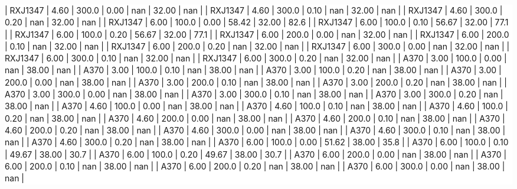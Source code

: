 | RXJ1347 | 4.60 | 300.0 | 0.00 | nan | 32.00 | nan |
| RXJ1347 | 4.60 | 300.0 | 0.10 | nan | 32.00 | nan |
| RXJ1347 | 4.60 | 300.0 | 0.20 | nan | 32.00 | nan |
| RXJ1347 | 6.00 | 100.0 | 0.00 | 58.42 | 32.00 | 82.6 |
| RXJ1347 | 6.00 | 100.0 | 0.10 | 56.67 | 32.00 | 77.1 |
| RXJ1347 | 6.00 | 100.0 | 0.20 | 56.67 | 32.00 | 77.1 |
| RXJ1347 | 6.00 | 200.0 | 0.00 | nan | 32.00 | nan |
| RXJ1347 | 6.00 | 200.0 | 0.10 | nan | 32.00 | nan |
| RXJ1347 | 6.00 | 200.0 | 0.20 | nan | 32.00 | nan |
| RXJ1347 | 6.00 | 300.0 | 0.00 | nan | 32.00 | nan |
| RXJ1347 | 6.00 | 300.0 | 0.10 | nan | 32.00 | nan |
| RXJ1347 | 6.00 | 300.0 | 0.20 | nan | 32.00 | nan |
| A370 | 3.00 | 100.0 | 0.00 | nan | 38.00 | nan |
| A370 | 3.00 | 100.0 | 0.10 | nan | 38.00 | nan |
| A370 | 3.00 | 100.0 | 0.20 | nan | 38.00 | nan |
| A370 | 3.00 | 200.0 | 0.00 | nan | 38.00 | nan |
| A370 | 3.00 | 200.0 | 0.10 | nan | 38.00 | nan |
| A370 | 3.00 | 200.0 | 0.20 | nan | 38.00 | nan |
| A370 | 3.00 | 300.0 | 0.00 | nan | 38.00 | nan |
| A370 | 3.00 | 300.0 | 0.10 | nan | 38.00 | nan |
| A370 | 3.00 | 300.0 | 0.20 | nan | 38.00 | nan |
| A370 | 4.60 | 100.0 | 0.00 | nan | 38.00 | nan |
| A370 | 4.60 | 100.0 | 0.10 | nan | 38.00 | nan |
| A370 | 4.60 | 100.0 | 0.20 | nan | 38.00 | nan |
| A370 | 4.60 | 200.0 | 0.00 | nan | 38.00 | nan |
| A370 | 4.60 | 200.0 | 0.10 | nan | 38.00 | nan |
| A370 | 4.60 | 200.0 | 0.20 | nan | 38.00 | nan |
| A370 | 4.60 | 300.0 | 0.00 | nan | 38.00 | nan |
| A370 | 4.60 | 300.0 | 0.10 | nan | 38.00 | nan |
| A370 | 4.60 | 300.0 | 0.20 | nan | 38.00 | nan |
| A370 | 6.00 | 100.0 | 0.00 | 51.62 | 38.00 | 35.8 |
| A370 | 6.00 | 100.0 | 0.10 | 49.67 | 38.00 | 30.7 |
| A370 | 6.00 | 100.0 | 0.20 | 49.67 | 38.00 | 30.7 |
| A370 | 6.00 | 200.0 | 0.00 | nan | 38.00 | nan |
| A370 | 6.00 | 200.0 | 0.10 | nan | 38.00 | nan |
| A370 | 6.00 | 200.0 | 0.20 | nan | 38.00 | nan |
| A370 | 6.00 | 300.0 | 0.00 | nan | 38.00 | nan |